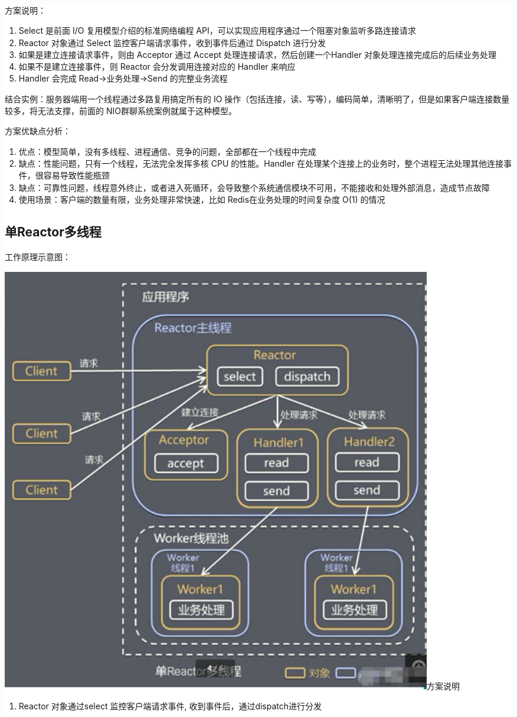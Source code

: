 方案说明：
1) Select 是前面 I/O 复用模型介绍的标准网络编程 API，可以实现应用程序通过一个阻塞对象监听多路连接请求
2) Reactor 对象通过 Select 监控客户端请求事件，收到事件后通过 Dispatch 进行分发
3) 如果是建立连接请求事件，则由 Acceptor 通过 Accept 处理连接请求，然后创建一个Handler 对象处理连接完成后的后续业务处理
4) 如果不是建立连接事件，则 Reactor 会分发调用连接对应的 Handler 来响应
5) Handler 会完成 Read→业务处理→Send 的完整业务流程



结合实例：服务器端用一个线程通过多路复用搞定所有的 IO 操作（包括连接，读、写等），编码简单，清晰明了，但是如果客户端连接数量较多，将无法支撑，前面的 NIO群聊系统案例就属于这种模型。



方案优缺点分析：
1) 优点：模型简单，没有多线程、进程通信、竞争的问题，全部都在一个线程中完成
2) 缺点：性能问题，只有一个线程，无法完全发挥多核 CPU 的性能。Handler 在处理某个连接上的业务时，整个进程无法处理其他连接事件，很容易导致性能瓶颈
3) 缺点：可靠性问题，线程意外终止，或者进入死循环，会导致整个系统通信模块不可用，不能接收和处理外部消息，造成节点故障
4) 使用场景：客户端的数量有限，业务处理非常快速，比如 Redis在业务处理的时间复杂度 O(1) 的情况



## 单Reactor多线程

工作原理示意图：

![image-20210704232636503](./image/netty/image-20210704232636503.png)方案说明
1) Reactor 对象通过select 监控客户端请求事件, 收到事件后，通过dispatch进行分发
